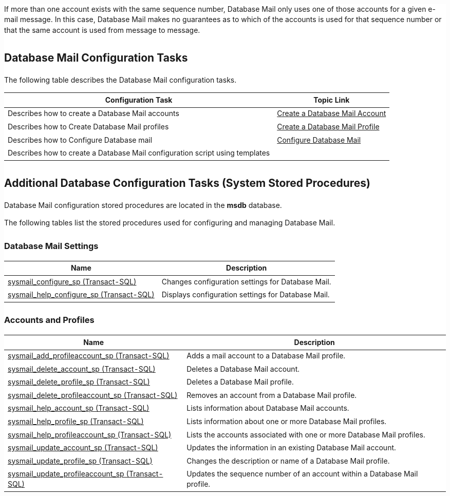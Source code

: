  If more than one account exists with the same sequence number, Database Mail only uses one of those accounts for a given e-mail message. In this case, Database Mail makes no guarantees as to which of the accounts is used for that sequence number or that the same account is used from message to message.  
  
  
##  <a name="RelatedTasks"></a> Database Mail Configuration Tasks  
 The following table describes the Database Mail configuration tasks.  
  
|Configuration Task|Topic Link|  
|------------------------|----------------|  
|Describes how to create a Database Mail accounts|[Create a Database Mail Account](../../relational-databases/database-mail/create-a-database-mail-account.md)|  
|Describes how to Create Database Mail profiles|[Create a Database Mail Profile](../../relational-databases/database-mail/create-a-database-mail-profile.md)|  
|Describes how to Configure Database mail|[Configure Database Mail](../../relational-databases/database-mail/configure-database-mail.md)|  
|Describes how to create a Database Mail configuration script using templates||  
  
  
##  <a name="Add_Tasks"></a> Additional Database Configuration Tasks (System Stored Procedures)  
 Database Mail configuration stored procedures are located in the **msdb** database.  
  
 The following tables list the stored procedures used for configuring and managing Database Mail.  
  
### Database Mail Settings  
  
|Name|Description|  
|----------|-----------------|  
|[sysmail_configure_sp (Transact-SQL)](../../relational-databases/system-stored-procedures/sysmail-configure-sp-transact-sql.md)|Changes configuration settings for Database Mail.|  
|[sysmail_help_configure_sp (Transact-SQL)](../../relational-databases/system-stored-procedures/sysmail-help-configure-sp-transact-sql.md)|Displays configuration settings for Database Mail.|  
  
### Accounts and Profiles  
  
|Name|Description|  
|----------|-----------------|  
|[sysmail_add_profileaccount_sp (Transact-SQL)](../../relational-databases/system-stored-procedures/sysmail-add-profileaccount-sp-transact-sql.md)|Adds a mail account to a Database Mail profile.|  
|[sysmail_delete_account_sp (Transact-SQL)](../../relational-databases/system-stored-procedures/sysmail-delete-account-sp-transact-sql.md)|Deletes a Database Mail account.|  
|[sysmail_delete_profile_sp (Transact-SQL)](../../relational-databases/system-stored-procedures/sysmail-delete-profile-sp-transact-sql.md)|Deletes a Database Mail profile.|  
|[sysmail_delete_profileaccount_sp (Transact-SQL)](../../relational-databases/system-stored-procedures/sysmail-delete-profileaccount-sp-transact-sql.md)|Removes an account from a Database Mail profile.|  
|[sysmail_help_account_sp (Transact-SQL)](../../relational-databases/system-stored-procedures/sysmail-help-account-sp-transact-sql.md)|Lists information about Database Mail accounts.|  
|[sysmail_help_profile_sp (Transact-SQL)](../../relational-databases/system-stored-procedures/sysmail-help-profile-sp-transact-sql.md)|Lists information about one or more Database Mail profiles.|  
|[sysmail_help_profileaccount_sp (Transact-SQL)](../../relational-databases/system-stored-procedures/sysmail-help-profileaccount-sp-transact-sql.md)|Lists the accounts associated with one or more Database Mail profiles.|  
|[sysmail_update_account_sp (Transact-SQL)](../../relational-databases/system-stored-procedures/sysmail-update-account-sp-transact-sql.md)|Updates the information in an existing Database Mail account.|  
|[sysmail_update_profile_sp (Transact-SQL)](../../relational-databases/system-stored-procedures/sysmail-update-profile-sp-transact-sql.md)|Changes the description or name of a Database Mail profile.|  
|[sysmail_update_profileaccount_sp (Transact-SQL)](../../relational-databases/system-stored-procedures/sysmail-update-profileaccount-sp-transact-sql.md)|Updates the sequence number of an account within a Database Mail profile.|  
  